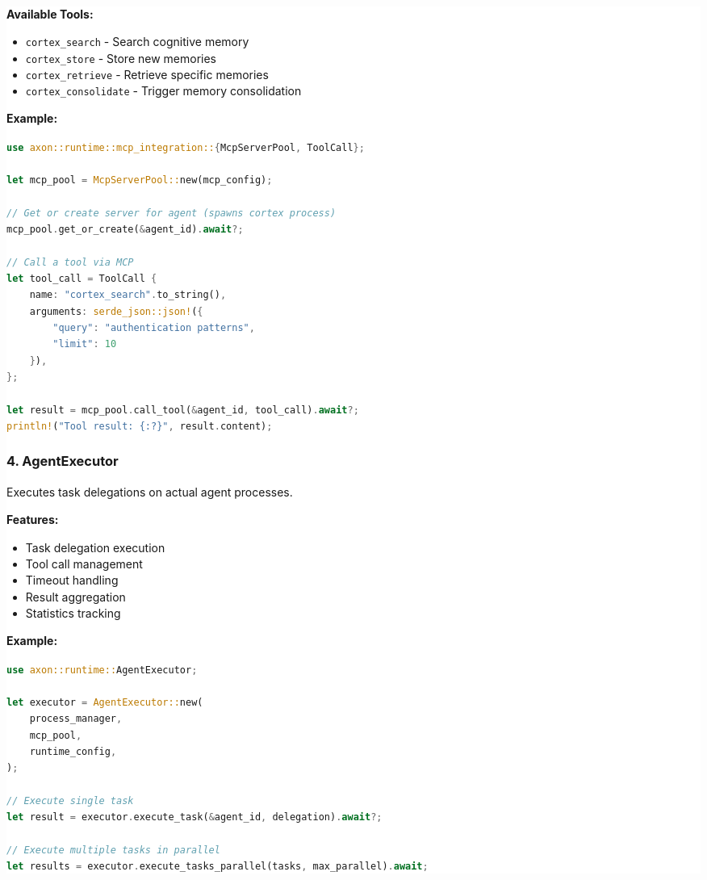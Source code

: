 **Available Tools:**
- `cortex_search` - Search cognitive memory
- `cortex_store` - Store new memories
- `cortex_retrieve` - Retrieve specific memories
- `cortex_consolidate` - Trigger memory consolidation

**Example:**
```rust
use axon::runtime::mcp_integration::{McpServerPool, ToolCall};

let mcp_pool = McpServerPool::new(mcp_config);

// Get or create server for agent (spawns cortex process)
mcp_pool.get_or_create(&agent_id).await?;

// Call a tool via MCP
let tool_call = ToolCall {
    name: "cortex_search".to_string(),
    arguments: serde_json::json!({
        "query": "authentication patterns",
        "limit": 10
    }),
};

let result = mcp_pool.call_tool(&agent_id, tool_call).await?;
println!("Tool result: {:?}", result.content);
```

### 4. AgentExecutor
Executes task delegations on actual agent processes.

**Features:**
- Task delegation execution
- Tool call management
- Timeout handling
- Result aggregation
- Statistics tracking

**Example:**
```rust
use axon::runtime::AgentExecutor;

let executor = AgentExecutor::new(
    process_manager,
    mcp_pool,
    runtime_config,
);

// Execute single task
let result = executor.execute_task(&agent_id, delegation).await?;

// Execute multiple tasks in parallel
let results = executor.execute_tasks_parallel(tasks, max_parallel).await;
```
